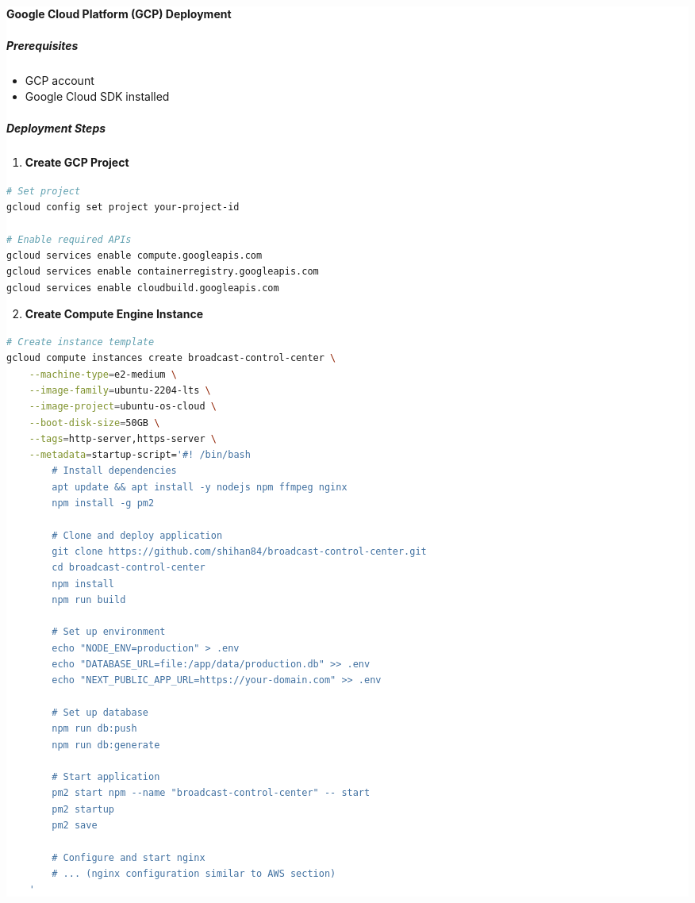 #### Google Cloud Platform (GCP) Deployment

##### Prerequisites
- GCP account
- Google Cloud SDK installed

##### Deployment Steps

1. **Create GCP Project**
```bash
# Set project
gcloud config set project your-project-id

# Enable required APIs
gcloud services enable compute.googleapis.com
gcloud services enable containerregistry.googleapis.com
gcloud services enable cloudbuild.googleapis.com
```

2. **Create Compute Engine Instance**
```bash
# Create instance template
gcloud compute instances create broadcast-control-center \
    --machine-type=e2-medium \
    --image-family=ubuntu-2204-lts \
    --image-project=ubuntu-os-cloud \
    --boot-disk-size=50GB \
    --tags=http-server,https-server \
    --metadata=startup-script='#! /bin/bash
        # Install dependencies
        apt update && apt install -y nodejs npm ffmpeg nginx
        npm install -g pm2
        
        # Clone and deploy application
        git clone https://github.com/shihan84/broadcast-control-center.git
        cd broadcast-control-center
        npm install
        npm run build
        
        # Set up environment
        echo "NODE_ENV=production" > .env
        echo "DATABASE_URL=file:/app/data/production.db" >> .env
        echo "NEXT_PUBLIC_APP_URL=https://your-domain.com" >> .env
        
        # Set up database
        npm run db:push
        npm run db:generate
        
        # Start application
        pm2 start npm --name "broadcast-control-center" -- start
        pm2 startup
        pm2 save
        
        # Configure and start nginx
        # ... (nginx configuration similar to AWS section)
    '
```
